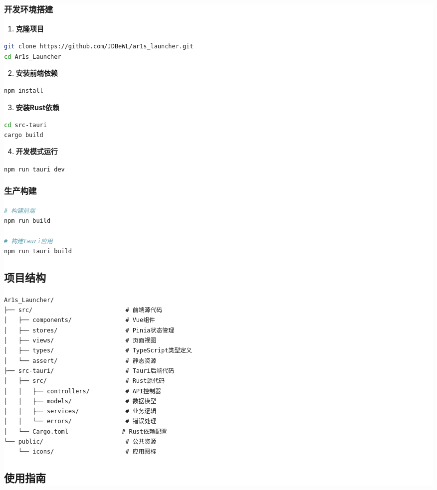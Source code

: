 ### 开发环境搭建

1. **克隆项目**
```bash
git clone https://github.com/JDBeWL/ar1s_launcher.git
cd Ar1s_Launcher
```

2. **安装前端依赖**
```bash
npm install
```

3. **安装Rust依赖**
```bash
cd src-tauri
cargo build
```

4. **开发模式运行**
```bash
npm run tauri dev
```

### 生产构建
```bash
# 构建前端
npm run build

# 构建Tauri应用
npm run tauri build
```

## 项目结构

```
Ar1s_Launcher/
├── src/                          # 前端源代码
│   ├── components/               # Vue组件
│   ├── stores/                   # Pinia状态管理
│   ├── views/                    # 页面视图
│   ├── types/                    # TypeScript类型定义
│   └── assert/                   # 静态资源
├── src-tauri/                    # Tauri后端代码
│   ├── src/                      # Rust源代码
│   │   ├── controllers/          # API控制器
│   │   ├── models/               # 数据模型
│   │   ├── services/             # 业务逻辑
│   │   └── errors/               # 错误处理
│   └── Cargo.toml               # Rust依赖配置
└── public/                       # 公共资源
    └── icons/                    # 应用图标
```

## 使用指南
